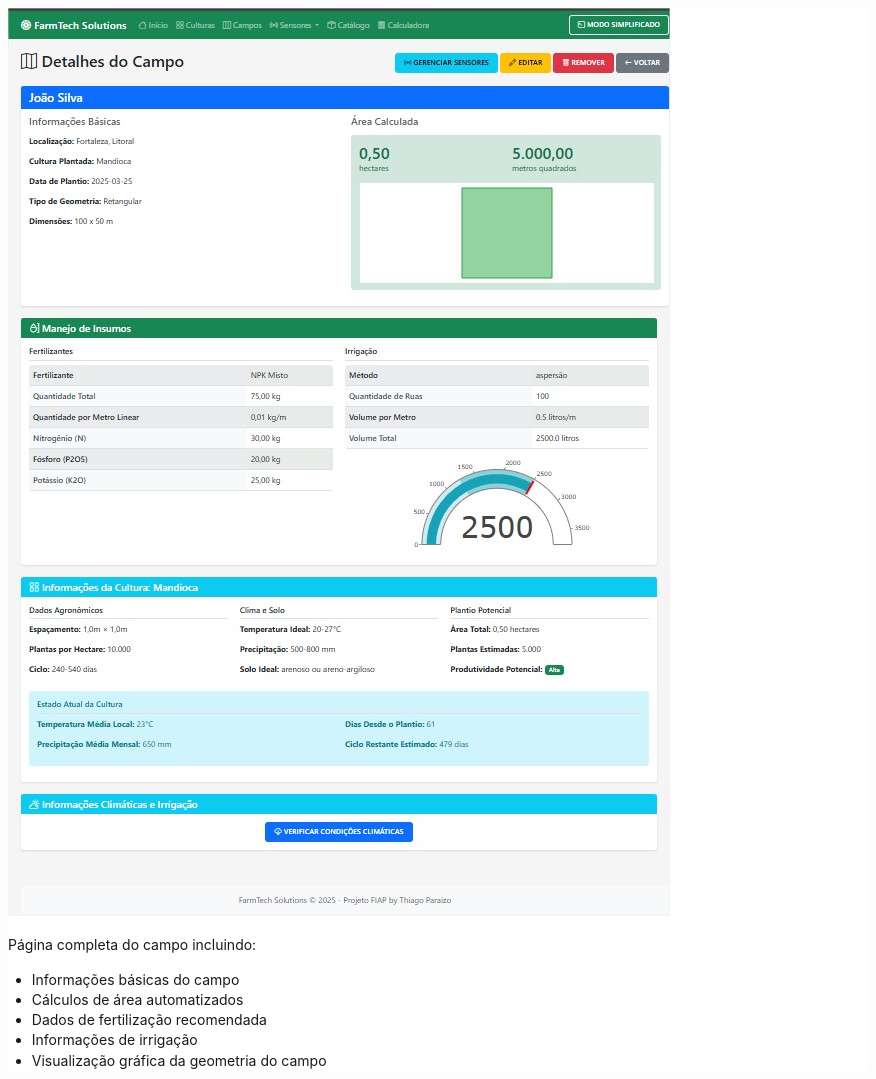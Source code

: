 ![Detalhes do Campo](FarmTech-screenShot_6_campos_detalhes.jpg)

Página completa do campo incluindo:
- Informações básicas do campo
- Cálculos de área automatizados
- Dados de fertilização recomendada
- Informações de irrigação
- Visualização gráfica da geometria do campo
